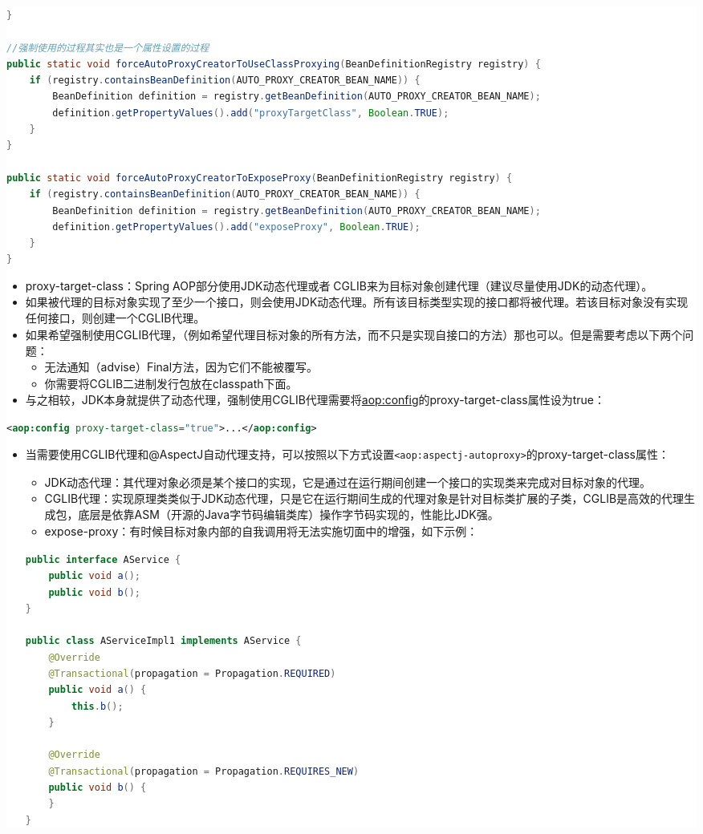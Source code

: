    ```Java
   }

   //强制使用的过程其实也是一个属性设置的过程
   public static void forceAutoProxyCreatorToUseClassProxying(BeanDefinitionRegistry registry) {
       if (registry.containsBeanDefinition(AUTO_PROXY_CREATOR_BEAN_NAME)) {
           BeanDefinition definition = registry.getBeanDefinition(AUTO_PROXY_CREATOR_BEAN_NAME);
           definition.getPropertyValues().add("proxyTargetClass", Boolean.TRUE);
       }
   }

   public static void forceAutoProxyCreatorToExposeProxy(BeanDefinitionRegistry registry) {
       if (registry.containsBeanDefinition(AUTO_PROXY_CREATOR_BEAN_NAME)) {
           BeanDefinition definition = registry.getBeanDefinition(AUTO_PROXY_CREATOR_BEAN_NAME);
           definition.getPropertyValues().add("exposeProxy", Boolean.TRUE);
       }
   }
   ```

   - proxy-target-class：Spring AOP部分使用JDK动态代理或者 CGLIB来为目标对象创建代理（建议尽量使用JDK的动态代理）。
   - 如果被代理的目标对象实现了至少一个接口，则会使用JDK动态代理。所有该目标类型实现的接口都将被代理。若该目标对象没有实现任何接口，则创建一个CGLIB代理。
   - 如果希望强制使用CGLIB代理，（例如希望代理目标对象的所有方法，而不只是实现自接口的方法）那也可以。但是需要考虑以下两个问题：
     - 无法通知（advise）Final方法，因为它们不能被覆写。
     - 你需要将CGLIB二进制发行包放在classpath下面。
   - 与之相较，JDK本身就提供了动态代理，强制使用CGLIB代理需要将<aop:config>的proxy-target-class属性设为true：

   ```XML
   <aop:config proxy-target-class="true">...</aop:config>
   ```

   - 当需要使用CGLIB代理和@AspectJ自动代理支持，可以按照以下方式设置`<aop:aspectj-autoproxy>`的proxy-target-class属性：

     - JDK动态代理：其代理对象必须是某个接口的实现，它是通过在运行期间创建一个接口的实现类来完成对目标对象的代理。
     - CGLIB代理：实现原理类类似于JDK动态代理，只是它在运行期间生成的代理对象是针对目标类扩展的子类，CGLIB是高效的代理生成包，底层是依靠ASM（开源的Java字节码编辑类库）操作字节码实现的，性能比JDK强。
     - expose-proxy：有时候目标对象内部的自我调用将无法实施切面中的增强，如下示例：

     ```Java
     public interface AService {
         public void a();
         public void b();
     }

     public class AServiceImpl1 implements AService {
         @Override
         @Transactional(propagation = Propagation.REQUIRED)
         public void a() {
             this.b();
         }

         @Override
         @Transactional(propagation = Propagation.REQUIRES_NEW)
         public void b() {
         }
     }
     ```
